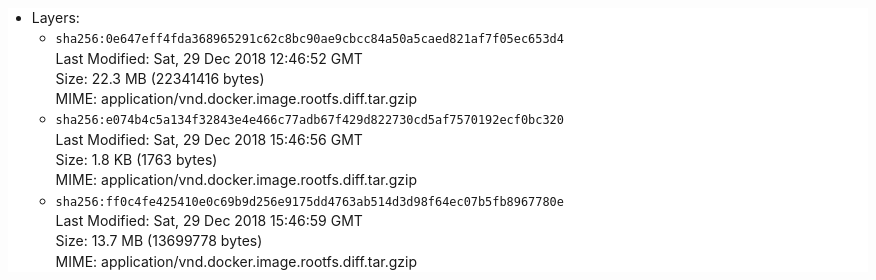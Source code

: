 -	Layers:
	-	`sha256:0e647eff4fda368965291c62c8bc90ae9cbcc84a50a5caed821af7f05ec653d4`  
		Last Modified: Sat, 29 Dec 2018 12:46:52 GMT  
		Size: 22.3 MB (22341416 bytes)  
		MIME: application/vnd.docker.image.rootfs.diff.tar.gzip
	-	`sha256:e074b4c5a134f32843e4e466c77adb67f429d822730cd5af7570192ecf0bc320`  
		Last Modified: Sat, 29 Dec 2018 15:46:56 GMT  
		Size: 1.8 KB (1763 bytes)  
		MIME: application/vnd.docker.image.rootfs.diff.tar.gzip
	-	`sha256:ff0c4fe425410e0c69b9d256e9175dd4763ab514d3d98f64ec07b5fb8967780e`  
		Last Modified: Sat, 29 Dec 2018 15:46:59 GMT  
		Size: 13.7 MB (13699778 bytes)  
		MIME: application/vnd.docker.image.rootfs.diff.tar.gzip
